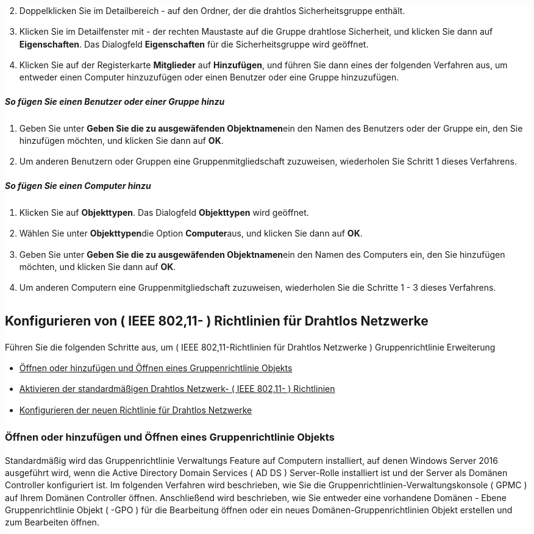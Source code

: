 2. Doppelklicken Sie im Detailbereich \- auf den Ordner, der die drahtlos Sicherheitsgruppe enthält.

3. Klicken Sie im Detailfenster mit \- der rechten Maustaste auf die Gruppe drahtlose Sicherheit, und klicken Sie dann auf **Eigenschaften**. Das Dialogfeld **Eigenschaften** für die Sicherheitsgruppe wird geöffnet.

4. Klicken Sie auf der Registerkarte **Mitglieder** auf **Hinzufügen**, und führen Sie dann eines der folgenden Verfahren aus, um entweder einen Computer hinzuzufügen oder einen Benutzer oder eine Gruppe hinzuzufügen.

##### <a name="to-add-a-user-or-group"></a>So fügen Sie einen Benutzer oder einer Gruppe hinzu

1. Geben Sie unter **Geben Sie die zu ausgewäfenden Objektnamen**ein den Namen des Benutzers oder der Gruppe ein, den Sie hinzufügen möchten, und klicken Sie dann auf **OK**.

2. Um anderen Benutzern oder Gruppen eine Gruppenmitgliedschaft zuzuweisen, wiederholen Sie Schritt 1 dieses Verfahrens.

##### <a name="to-add-a-computer"></a>So fügen Sie einen Computer hinzu

1. Klicken Sie auf **Objekttypen**. Das Dialogfeld **Objekttypen** wird geöffnet.

2. Wählen Sie unter **Objekttypen**die Option **Computer**aus, und klicken Sie dann auf **OK**.

3. Geben Sie unter **Geben Sie die zu ausgewäfenden Objektnamen**ein den Namen des Computers ein, den Sie hinzufügen möchten, und klicken Sie dann auf **OK**.

4. Um anderen Computern eine Gruppenmitgliedschaft zuzuweisen, wiederholen Sie die Schritte 1 \- 3 dieses Verfahrens.

## <a name="configure-wireless-network-ieee-80211-policies"></a><a name="bkmk_policies"></a>Konfigurieren von \( IEEE 802,11- \) Richtlinien für Drahtlos Netzwerke

Führen Sie die folgenden Schritte aus, um \( IEEE 802,11-Richtlinien für Drahtlos Netzwerke \) Gruppenrichtlinie Erweiterung

- [Öffnen oder hinzufügen und Öffnen eines Gruppenrichtlinie Objekts](#bkmk_opengpme)

- [Aktivieren der standardmäßigen Drahtlos Netzwerk- \( IEEE 802,11- \) Richtlinien](#bkmk_activate)

- [Konfigurieren der neuen Richtlinie für Drahtlos Netzwerke](#bkmk_policyconfig)

### <a name="open-or-add-and-open-a-group-policy-object"></a><a name="bkmk_opengpme"></a>Öffnen oder hinzufügen und Öffnen eines Gruppenrichtlinie Objekts

Standardmäßig wird das Gruppenrichtlinie Verwaltungs Feature auf Computern installiert, auf denen Windows Server 2016 ausgeführt wird, wenn die Active Directory Domain Services \( AD DS \) Server-Rolle installiert ist und der Server als Domänen Controller konfiguriert ist. Im folgenden Verfahren wird beschrieben, wie Sie die Gruppenrichtlinien-Verwaltungskonsole \( GPMC \) auf Ihrem Domänen Controller öffnen. Anschließend wird beschrieben, wie Sie entweder eine vorhandene Domänen \- Ebene Gruppenrichtlinie Objekt \( -GPO \) für die Bearbeitung öffnen oder ein neues Domänen-Gruppenrichtlinien Objekt erstellen und zum Bearbeiten öffnen.
